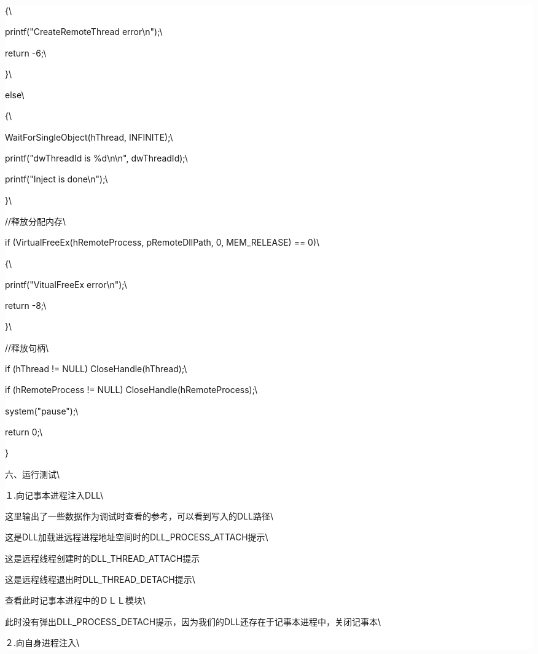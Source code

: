 

{\

printf(\"CreateRemoteThread error\\n\");\

return -6;\

}\

else\

{\

WaitForSingleObject(hThread, INFINITE);\

printf(\"dwThreadId is %d\\n\\n\", dwThreadId);\

printf(\"Inject is done\\n\");\

}\

//释放分配内存\

if (VirtualFreeEx(hRemoteProcess, pRemoteDllPath, 0, MEM_RELEASE) == 0)\

{\

printf(\"VitualFreeEx error\\n\");\

return -8;\

}\

//释放句柄\

if (hThread != NULL) CloseHandle(hThread);\

if (hRemoteProcess != NULL) CloseHandle(hRemoteProcess);\

system(\"pause\");\

return 0;\

}



六、运行测试\

１.向记事本进程注入DLL\

这里输出了一些数据作为调试时查看的参考，可以看到写入的DLL路径\

这是DLL加载进远程进程地址空间时的DLL_PROCESS_ATTACH提示\

这是远程线程创建时的DLL_THREAD_ATTACH提示



这是远程线程退出时DLL_THREAD_DETACH提示\

查看此时记事本进程中的ＤＬＬ模块\

此时没有弹出DLL_PROCESS_DETACH提示，因为我们的DLL还存在于记事本进程中，关闭记事本\

２.向自身进程注入\
